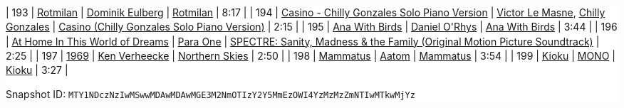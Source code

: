 | 193 | [Rotmilan](https://open.spotify.com/track/74kt8o5ynHzDCdeyGlIVuy) | [Dominik Eulberg](https://open.spotify.com/artist/44zcDDVZOY0ck7KECNUPK1) | [Rotmilan](https://open.spotify.com/album/5erbBKo13Tz40u8dxn59XX) | 8:17 |
| 194 | [Casino \- Chilly Gonzales Solo Piano Version](https://open.spotify.com/track/130CiCdXlU4ytUC7t6YntZ) | [Victor Le Masne](https://open.spotify.com/artist/73HYvBYbBoXKmDEzsM27RI), [Chilly Gonzales](https://open.spotify.com/artist/0qudezVgvl4Chd9BgNFB83) | [Casino \(Chilly Gonzales Solo Piano Version\)](https://open.spotify.com/album/2dwAoDnCx1YaQ747ikDUUf) | 2:15 |
| 195 | [Ana With Birds](https://open.spotify.com/track/2AhDG89YD3buTXRtVIEFjJ) | [Daniel O'Rhys](https://open.spotify.com/artist/4eb20k06iiAcR95q6sp8RD) | [Ana With Birds](https://open.spotify.com/album/1CiFQKLE8bDyVb5FSQRLUR) | 3:44 |
| 196 | [At Home In This World of Dreams](https://open.spotify.com/track/6QqBV6o4qBd11c8rR5usyo) | [Para One](https://open.spotify.com/artist/5MRONaryo2z75lLiuJ0NWJ) | [SPECTRE: Sanity, Madness & the Family \(Original Motion Picture Soundtrack\)](https://open.spotify.com/album/1yPpw8FYQcSenKOXLyuHDp) | 2:25 |
| 197 | [1969](https://open.spotify.com/track/6AP8cZgUPZbbxlV40H98Xv) | [Ken Verheecke](https://open.spotify.com/artist/2zRXC9OjmjzJYeGJ76irbl) | [Northern Skies](https://open.spotify.com/album/2CQlQUHsZIiLKJkDyXZhj0) | 2:50 |
| 198 | [Mammatus](https://open.spotify.com/track/6giYnirz09CPhUuZpbUD9g) | [Aatom](https://open.spotify.com/artist/3jZNP1cGIr9jG32lxHUezh) | [Mammatus](https://open.spotify.com/album/6NZf1c6w62aoBAgaixdKD5) | 3:54 |
| 199 | [Kioku](https://open.spotify.com/track/7BJZ3oykTRJ9YDFcc13HiB) | [MONO](https://open.spotify.com/artist/53LVoipNTQ4lvUSJ61XKU3) | [Kioku](https://open.spotify.com/album/4DevoUOVyyx5ZXb5mDC0Oj) | 3:27 |

Snapshot ID: `MTY1NDczNzIwMSwwMDAwMDAwMGE3M2NmOTIzY2Y5MmEzOWI4YzMzMzZmNTIwMTkwMjYz`
